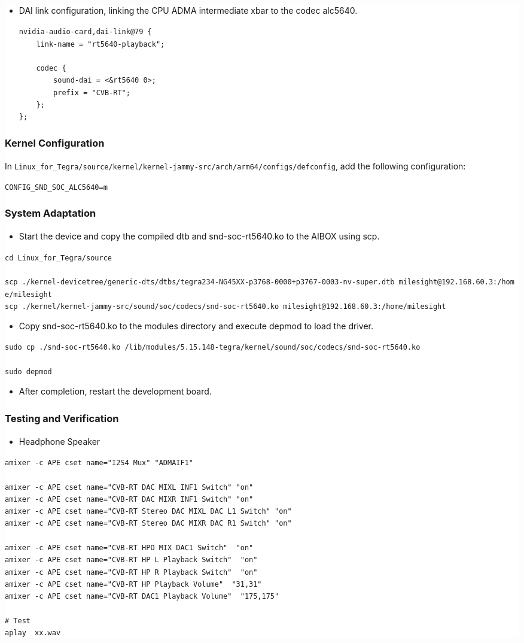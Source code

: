 - DAI link configuration, linking the CPU ADMA intermediate xbar to the codec alc5640.
  
  ```shell
  nvidia-audio-card,dai-link@79 {
      link-name = "rt5640-playback";
  
      codec {
          sound-dai = <&rt5640 0>;
          prefix = "CVB-RT";
      };
  };
  ```

### Kernel Configuration

In `Linux_for_Tegra/source/kernel/kernel-jammy-src/arch/arm64/configs/defconfig`, add the following configuration:

```shell
CONFIG_SND_SOC_ALC5640=m
```

### System Adaptation

- Start the device and copy the compiled dtb and snd-soc-rt5640.ko to the AIBOX using scp.

```
cd Linux_for_Tegra/source

scp ./kernel-devicetree/generic-dts/dtbs/tegra234-NG45XX-p3768-0000+p3767-0003-nv-super.dtb milesight@192.168.60.3:/home/milesight
scp ./kernel/kernel-jammy-src/sound/soc/codecs/snd-soc-rt5640.ko milesight@192.168.60.3:/home/milesight
```

- Copy snd-soc-rt5640.ko to the modules directory and execute depmod to load the driver.

```
sudo cp ./snd-soc-rt5640.ko /lib/modules/5.15.148-tegra/kernel/sound/soc/codecs/snd-soc-rt5640.ko

sudo depmod
```

- After completion, restart the development board.

### Testing and Verification

- Headphone Speaker

```shell
amixer -c APE cset name="I2S4 Mux" "ADMAIF1"

amixer -c APE cset name="CVB-RT DAC MIXL INF1 Switch" "on"
amixer -c APE cset name="CVB-RT DAC MIXR INF1 Switch" "on"
amixer -c APE cset name="CVB-RT Stereo DAC MIXL DAC L1 Switch" "on"
amixer -c APE cset name="CVB-RT Stereo DAC MIXR DAC R1 Switch" "on"

amixer -c APE cset name="CVB-RT HPO MIX DAC1 Switch"  "on"
amixer -c APE cset name="CVB-RT HP L Playback Switch"  "on"
amixer -c APE cset name="CVB-RT HP R Playback Switch"  "on" 
amixer -c APE cset name="CVB-RT HP Playback Volume"  "31,31"
amixer -c APE cset name="CVB-RT DAC1 Playback Volume"  "175,175" 

# Test
aplay  xx.wav
```
